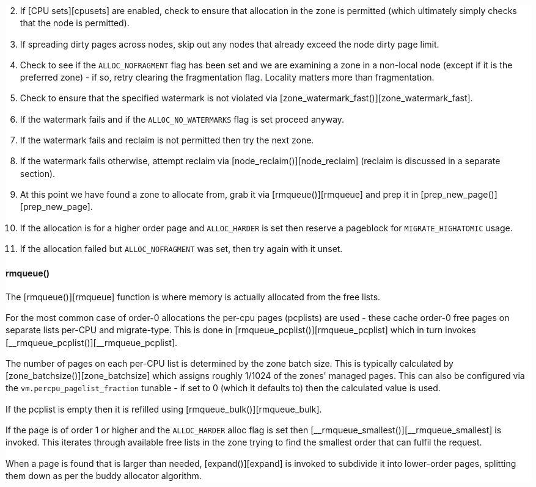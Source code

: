 2. If [CPU sets][cpusets] are enabled, check to ensure that allocation in the
   zone is permitted (which ultimately simply checks that the node is
   permitted).

3. If spreading dirty pages across nodes, skip out any nodes that already exceed
   the node dirty page limit.

4. Check to see if the `ALLOC_NOFRAGMENT` flag has been set and we are examining
   a zone in a non-local node (except if it is the preferred zone) - if so,
   retry clearing the fragmentation flag. Locality matters more than
   fragmentation.

5. Check to ensure that the specified watermark is not violated via
   [zone_watermark_fast()][zone_watermark_fast].

6. If the watermark fails and if the `ALLOC_NO_WATERMARKS` flag is set proceed
   anyway.

7. If the watermark fails and reclaim is not permitted then try the next zone.

8. If the watermark fails otherwise, attempt reclaim via
   [node_reclaim()][node_reclaim] (reclaim is discussed in a separate section).

9. At this point we have found a zone to allocate from, grab it via
   [rmqueue()][rmqueue] and prep it in [prep_new_page()][prep_new_page].

10. If the allocation is for a higher order page and `ALLOC_HARDER` is set then
    reserve a pageblock for `MIGRATE_HIGHATOMIC` usage.

11. If the allocation failed but `ALLOC_NOFRAGMENT` was set, then try again with
    it unset.

#### rmqueue()

The [rmqueue()][rmqueue] function is where memory is actually allocated from the
free lists.

For the most common case of order-0 allocations the per-cpu pages (pcplists) are
used - these cache order-0 free pages on separate lists per-CPU and
migrate-type. This is done in [rmqueue_pcplist()][rmqueue_pcplist] which in turn
invokes [__rmqueue_pcplist()][__rmqueue_pcplist].

The number of pages on each per-CPU list is determined by the zone batch
size. This is typically calculated by [zone_batchsize()][zone_batchsize] which
assigns roughly 1/1024 of the zones' managed pages. This can also be configured
via the `vm.percpu_pagelist_fraction` tunable - if set to 0 (which it defaults
to) then the calculated value is used.

If the pcplist is empty then it is refilled using
[rmqueue_bulk()][rmqueue_bulk].

If the page is of order 1 or higher and the `ALLOC_HARDER` alloc flag is set
then [__rmqueue_smallest()][__rmqueue_smallest] is invoked. This iterates
through available free lists in the zone trying to find the smallest order that
can fulfil the request.

When a page is found that is larger than needed, [expand()][expand] is invoked
to subdivide it into lower-order pages, splitting them down as per the buddy
allocator algorithm.
